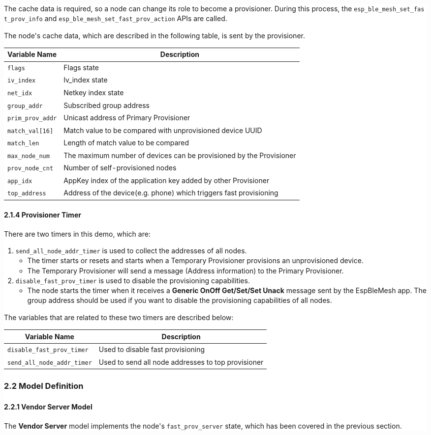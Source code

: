The cache data is required, so a node can change its role to become a provisioner. During this process, the `esp_ble_mesh_set_fast_prov_info` and `esp_ble_mesh_set_fast_prov_action` APIs are called.

The node's cache data, which are described in the following table, is sent by the provisioner. 

| Variable Name        |Description               |
| ----------------------|------------------------- |
| `flags`       |Flags state|
| `iv_index`    |Iv_index state|
| `net_idx`     |Netkey index state |
| `group_addr`  |Subscribed group address |
| `prim_prov_addr`  |Unicast address of Primary Provisioner |
| `match_val[16]`  |Match value to be compared with unprovisioned device UUID |
| `match_len`   | Length of match value to be compared |
| `max_node_num`   | The maximum number of devices can be provisioned by the Provisioner |
| `prov_node_cnt`   | Number of self-provisioned nodes |
| `app_idx`   |  AppKey index of the application key added by other Provisioner |
| `top_address`   | Address of the device(e.g. phone) which triggers fast provisioning |


#### 2.1.4 Provisioner Timer

There are two timers in this demo, which are:

1. `send_all_node_addr_timer` is used to collect the addresses of all nodes.
	* The timer starts or resets and starts when a Temporary Provisioner provisions an unprovisioned device.
	* The Temporary Provisioner will send a message (Address information) to the Primary Provisioner.
2. `disable_fast_prov_timer` is used to disable the provisioning capabilities.
	* The node starts the timer when it receives a **Generic OnOff Get/Set/Set Unack** message sent by the EspBleMesh app. The group address should be used if you want to disable the provisioning capabilities of all nodes. 

The variables that are related to these two timers are described below:

| Variable Name        |Description               |
| ----------------------|------------------------- |
| `disable_fast_prov_timer`       |Used to disable fast provisioning|
| `send_all_node_addr_timer`      |Used to send all node addresses to top provisioner|

### 2.2  Model Definition

#### 2.2.1 Vendor Server Model

The **Vendor Server** model implements the node's `fast_prov_server` state, which has been covered in the previous section. 
